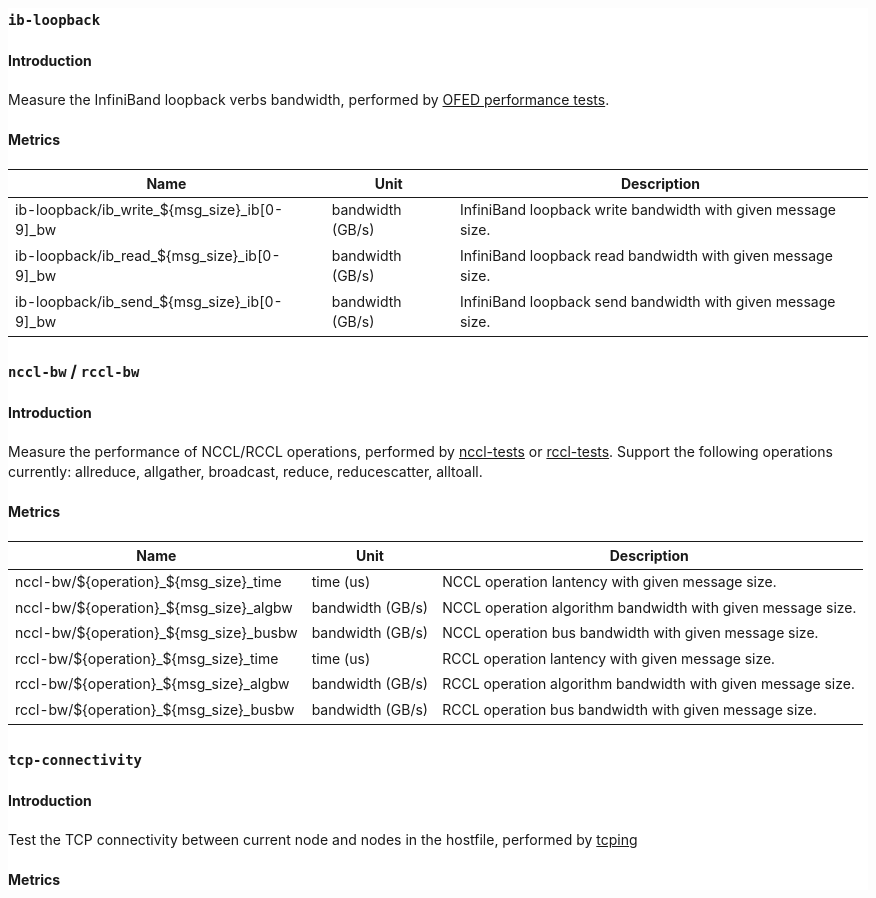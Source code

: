 ### `ib-loopback`

#### Introduction

Measure the InfiniBand loopback verbs bandwidth, performed by
[OFED performance tests](https://github.com/linux-rdma/perftest/tree/7504ce48ac396a02f4d00de359257b2cb8458f06).

#### Metrics

| Name                                        | Unit             | Description                                                  |
|---------------------------------------------|------------------|--------------------------------------------------------------|
| ib-loopback/ib_write_${msg_size}_ib[0-9]_bw | bandwidth (GB/s) | InfiniBand loopback write bandwidth with given message size. |
| ib-loopback/ib_read_${msg_size}_ib[0-9]_bw  | bandwidth (GB/s) | InfiniBand loopback read bandwidth with given message size.  |
| ib-loopback/ib_send_${msg_size}_ib[0-9]_bw  | bandwidth (GB/s) | InfiniBand loopback send bandwidth with given message size.  |

### `nccl-bw` / `rccl-bw`

#### Introduction

Measure the performance of NCCL/RCCL operations,
performed by [nccl-tests](https://github.com/NVIDIA/nccl-tests/tree/44df0bf010dcc95e840ca0fb7466c67cff3f1f0f)
or [rccl-tests](https://github.com/ROCmSoftwarePlatform/rccl-tests/tree/dc1ad4853d7ec738387d42a75a58a98d7af00c7b).
Support the following operations currently: allreduce, allgather, broadcast, reduce, reducescatter, alltoall.

#### Metrics

| Name                                   | Unit             | Description                                                 |
|----------------------------------------|------------------|-------------------------------------------------------------|
| nccl-bw/${operation}_${msg_size}_time  | time (us)        | NCCL operation lantency with given message size.            |
| nccl-bw/${operation}_${msg_size}_algbw | bandwidth (GB/s) | NCCL operation algorithm bandwidth with given message size. |
| nccl-bw/${operation}_${msg_size}_busbw | bandwidth (GB/s) | NCCL operation bus bandwidth with given message size.       |
| rccl-bw/${operation}_${msg_size}_time  | time (us)        | RCCL operation lantency with given message size.            |
| rccl-bw/${operation}_${msg_size}_algbw | bandwidth (GB/s) | RCCL operation algorithm bandwidth with given message size. |
| rccl-bw/${operation}_${msg_size}_busbw | bandwidth (GB/s) | RCCL operation bus bandwidth with given message size.       |

### `tcp-connectivity`

#### Introduction

Test the TCP connectivity between current node and nodes in the hostfile,
performed by [tcping](https://github.com/zhengxiaowai/tcping)

#### Metrics
